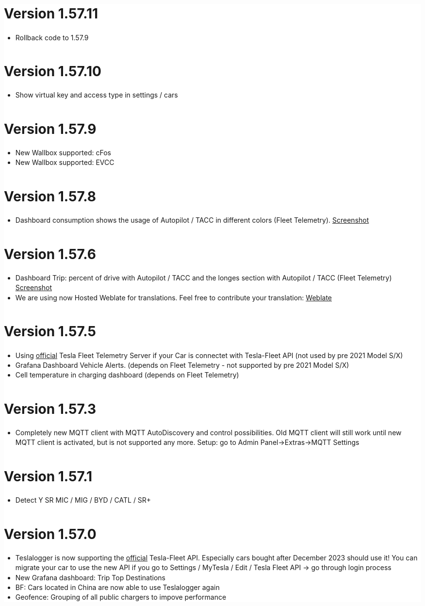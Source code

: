# Version 1.57.11
- Rollback code to 1.57.9

# Version 1.57.10
- Show virtual key and access type in settings / cars

# Version 1.57.9
- New Wallbox supported: cFos
- New Wallbox supported: EVCC

# Version 1.57.8
- Dashboard consumption shows the usage of Autopilot / TACC in different colors (Fleet Telemetry). [Screenshot](https://raw.githubusercontent.com/bassmaster187/TeslaLogger/master/TeslaLogger/screenshots/Autopilot.PNG)

# Version 1.57.6
- Dashboard Trip: percent of drive with Autopilot / TACC and the longes section with Autopilot / TACC (Fleet Telemetry) [Screenshot](https://raw.githubusercontent.com/bassmaster187/TeslaLogger/master/TeslaLogger/screenshots/AP-TACC-Percent.JPG)
- We are using now Hosted Weblate for translations. Feel free to contribute your translation: [Weblate](https://hosted.weblate.org/engage/teslalogger/)

# Version 1.57.5
- Using [official](https://github.com/teslamotors/fleet-telemetry) Tesla Fleet Telemetry Server if your Car is connectet with Tesla-Fleet API (not used by pre 2021 Model S/X)
- Grafana Dashboard Vehicle Alerts. (depends on Fleet Telemetry - not supported by pre 2021 Model S/X)
- Cell temperature in charging dashboard (depends on Fleet Telemetry)

# Version 1.57.3
- Completely new MQTT client with MQTT AutoDiscovery and control possibilities. Old MQTT client will still work until new MQTT client is activated, but is not supported any more. Setup: go to Admin Panel->Extras->MQTT Settings

# Version 1.57.1
- Detect Y SR MIC / MIG / BYD / CATL / SR+

# Version 1.57.0
- Teslalogger is now supporting the [official](https://developer.tesla.com/docs/fleet-api#overview) Tesla-Fleet API. Especially cars bought after December 2023 should use it! You can migrate your car to use the new API if you go to Settings / MyTesla / Edit / Tesla Fleet API -> go through login process 
- New Grafana dashboard: Trip Top Destinations
- BF: Cars located in China are now able to use Teslalogger again
- Geofence: Grouping of all public chargers to impove performance
